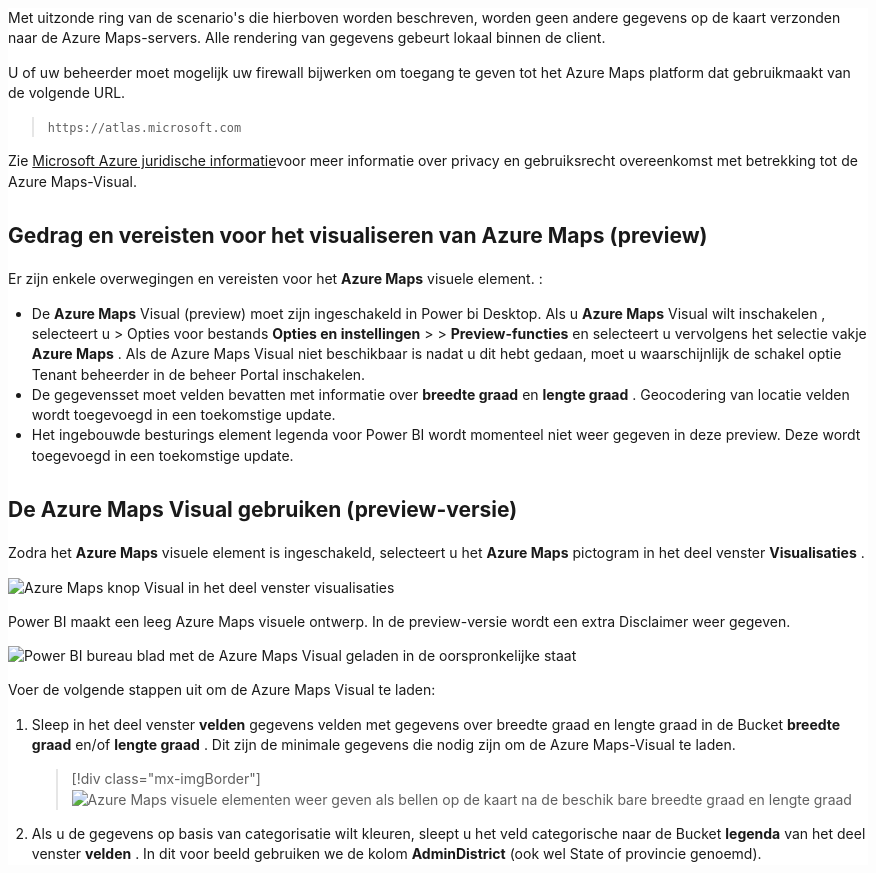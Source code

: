 Met uitzonde ring van de scenario's die hierboven worden beschreven, worden geen andere gegevens op de kaart verzonden naar de Azure Maps-servers. Alle rendering van gegevens gebeurt lokaal binnen de client.

U of uw beheerder moet mogelijk uw firewall bijwerken om toegang te geven tot het Azure Maps platform dat gebruikmaakt van de volgende URL.

> `https://atlas.microsoft.com`

Zie [Microsoft Azure juridische informatie](https://azure.microsoft.com/support/legal/)voor meer informatie over privacy en gebruiksrecht overeenkomst met betrekking tot de Azure Maps-Visual.

## <a name="azure-maps-visual-preview-behavior-and-requirements"></a>Gedrag en vereisten voor het visualiseren van Azure Maps (preview)

Er zijn enkele overwegingen en vereisten voor het **Azure Maps** visuele element. :

-   De **Azure Maps** Visual (preview) moet zijn ingeschakeld in Power bi Desktop. Als u **Azure Maps** Visual wilt inschakelen  , selecteert u &gt; Opties voor bestands **Opties en instellingen** &gt;  &gt; **Preview-functies** en selecteert u vervolgens het selectie vakje **Azure Maps** . Als de Azure Maps Visual niet beschikbaar is nadat u dit hebt gedaan, moet u waarschijnlijk de schakel optie Tenant beheerder in de beheer Portal inschakelen.
-   De gegevensset moet velden bevatten met informatie over **breedte graad** en **lengte graad** . Geocodering van locatie velden wordt toegevoegd in een toekomstige update.
-   Het ingebouwde besturings element legenda voor Power BI wordt momenteel niet weer gegeven in deze preview. Deze wordt toegevoegd in een toekomstige update.

## <a name="use-the-azure-maps-visual-preview"></a>De Azure Maps Visual gebruiken (preview-versie)

Zodra het **Azure Maps** visuele element is ingeschakeld, selecteert u het **Azure Maps** pictogram in het deel venster **Visualisaties** .

![Azure Maps knop Visual in het deel venster visualisaties](media/power-bi-visual/azure-maps-in-visualizations-pane.png)

Power BI maakt een leeg Azure Maps visuele ontwerp. In de preview-versie wordt een extra Disclaimer weer gegeven.

![Power BI bureau blad met de Azure Maps Visual geladen in de oorspronkelijke staat](media/power-bi-visual/visual-initial-load.png)

Voer de volgende stappen uit om de Azure Maps Visual te laden:

1.  Sleep in het deel venster **velden** gegevens velden met gegevens over breedte graad en lengte graad in de Bucket **breedte graad** en/of **lengte graad** . Dit zijn de minimale gegevens die nodig zijn om de Azure Maps-Visual te laden.
    
    > [!div class="mx-imgBorder"]
    > ![Azure Maps visuele elementen weer geven als bellen op de kaart na de beschik bare breedte graad en lengte graad](media/power-bi-visual/bubble-layer.png)

2.  Als u de gegevens op basis van categorisatie wilt kleuren, sleept u het veld categorische naar de Bucket **legenda** van het deel venster **velden** . In dit voor beeld gebruiken we de kolom **AdminDistrict** (ook wel State of provincie genoemd).  
    